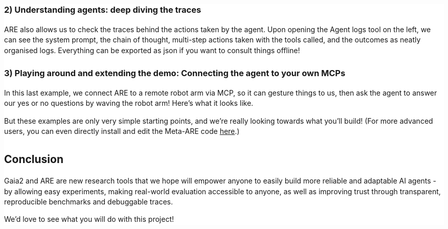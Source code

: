 
<video controls width="800">
    <source src="https://huggingface.co/spaces/meta-agents-research-environments/demo/resolve/main/blog_assets/demo_base.mov" type="video/mp4">
    Your browser does not support the video tag.
</video>


### 2) Understanding agents: deep diving the traces

ARE also allows us to check the traces behind the actions taken by the agent. 
Upon opening the Agent logs tool on the left, we can see the system prompt, the chain of thought, multi-step actions taken with the tools called, and the outcomes as neatly organised logs. Everything can be exported as json if you want to consult things offline!

<video controls width="800">
    <source src="https://huggingface.co/spaces/meta-agents-research-environments/demo/resolve/main/blog_assets/demo_traces.mov" type="video/mp4">
    Your browser does not support the video tag.
</video>


### 3) Playing around and extending the demo: Connecting the agent to your own MCPs

In this last example, we connect ARE to a remote robot arm via MCP, so it can gesture things to us, then ask the agent to answer our yes or no questions by waving the robot arm! Here’s what it looks like.

<video controls width="800">
    <source src="https://huggingface.co/spaces/meta-agents-research-environments/demo/resolve/main/blog_assets/demo_robot_short.mov" type="video/mp4">
    Your browser does not support the video tag.
</video>

But these examples are only very simple starting points, and we’re really looking towards what you’ll build! (For more advanced users, you can even directly install and edit the Meta-ARE code [here](https://github.com/facebookresearch/meta-agents-research-environments).)

## Conclusion

Gaia2 and ARE are new research tools that we hope will empower anyone to easily build more reliable and adaptable AI agents - by allowing easy experiments, making real-world evaluation accessible to anyone, as well as improving trust through transparent, reproducible benchmarks and debuggable traces.

We’d love to see what you will do with this project!
